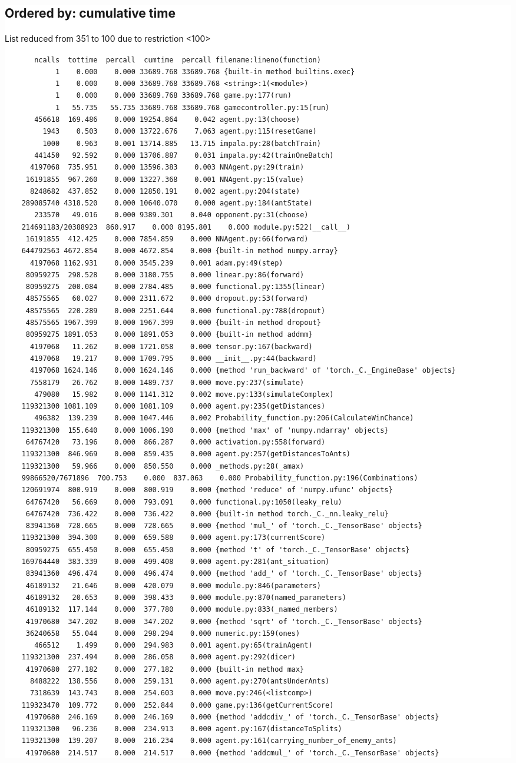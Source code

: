 ##    Ordered by: cumulative time
   List reduced from 351 to 100 due to restriction <100>

           ncalls  tottime  percall  cumtime  percall filename:lineno(function)
                1    0.000    0.000 33689.768 33689.768 {built-in method builtins.exec}
                1    0.000    0.000 33689.768 33689.768 <string>:1(<module>)
                1    0.000    0.000 33689.768 33689.768 game.py:177(run)
                1   55.735   55.735 33689.768 33689.768 gamecontroller.py:15(run)
           456618  169.486    0.000 19254.864    0.042 agent.py:13(choose)
             1943    0.503    0.000 13722.676    7.063 agent.py:115(resetGame)
             1000    0.963    0.001 13714.885   13.715 impala.py:28(batchTrain)
           441450   92.592    0.000 13706.887    0.031 impala.py:42(trainOneBatch)
          4197068  735.951    0.000 13596.383    0.003 NNAgent.py:29(train)
         16191855  967.260    0.000 13227.368    0.001 NNAgent.py:15(value)
          8248682  437.852    0.000 12850.191    0.002 agent.py:204(state)
        289085740 4318.520    0.000 10640.070    0.000 agent.py:184(antState)
           233570   49.016    0.000 9389.301    0.040 opponent.py:31(choose)
        214691183/20388923  860.917    0.000 8195.801    0.000 module.py:522(__call__)
         16191855  412.425    0.000 7854.859    0.000 NNAgent.py:66(forward)
        644792563 4672.854    0.000 4672.854    0.000 {built-in method numpy.array}
          4197068 1162.931    0.000 3545.239    0.001 adam.py:49(step)
         80959275  298.528    0.000 3180.755    0.000 linear.py:86(forward)
         80959275  200.084    0.000 2784.485    0.000 functional.py:1355(linear)
         48575565   60.027    0.000 2311.672    0.000 dropout.py:53(forward)
         48575565  220.289    0.000 2251.644    0.000 functional.py:788(dropout)
         48575565 1967.399    0.000 1967.399    0.000 {built-in method dropout}
         80959275 1891.053    0.000 1891.053    0.000 {built-in method addmm}
          4197068   11.262    0.000 1721.058    0.000 tensor.py:167(backward)
          4197068   19.217    0.000 1709.795    0.000 __init__.py:44(backward)
          4197068 1624.146    0.000 1624.146    0.000 {method 'run_backward' of 'torch._C._EngineBase' objects}
          7558179   26.762    0.000 1489.737    0.000 move.py:237(simulate)
           479080   15.982    0.000 1141.312    0.002 move.py:133(simulateComplex)
        119321300 1081.109    0.000 1081.109    0.000 agent.py:235(getDistances)
           496382  139.239    0.000 1047.446    0.002 Probability_function.py:206(CalculateWinChance)
        119321300  155.640    0.000 1006.190    0.000 {method 'max' of 'numpy.ndarray' objects}
         64767420   73.196    0.000  866.287    0.000 activation.py:558(forward)
        119321300  846.969    0.000  859.435    0.000 agent.py:257(getDistancesToAnts)
        119321300   59.966    0.000  850.550    0.000 _methods.py:28(_amax)
        99866520/7671896  700.753    0.000  837.063    0.000 Probability_function.py:196(Combinations)
        120691974  800.919    0.000  800.919    0.000 {method 'reduce' of 'numpy.ufunc' objects}
         64767420   56.669    0.000  793.091    0.000 functional.py:1050(leaky_relu)
         64767420  736.422    0.000  736.422    0.000 {built-in method torch._C._nn.leaky_relu}
         83941360  728.665    0.000  728.665    0.000 {method 'mul_' of 'torch._C._TensorBase' objects}
        119321300  394.300    0.000  659.588    0.000 agent.py:173(currentScore)
         80959275  655.450    0.000  655.450    0.000 {method 't' of 'torch._C._TensorBase' objects}
        169764440  383.339    0.000  499.408    0.000 agent.py:281(ant_situation)
         83941360  496.474    0.000  496.474    0.000 {method 'add_' of 'torch._C._TensorBase' objects}
         46189132   21.646    0.000  420.079    0.000 module.py:846(parameters)
         46189132   20.653    0.000  398.433    0.000 module.py:870(named_parameters)
         46189132  117.144    0.000  377.780    0.000 module.py:833(_named_members)
         41970680  347.202    0.000  347.202    0.000 {method 'sqrt' of 'torch._C._TensorBase' objects}
         36240658   55.044    0.000  298.294    0.000 numeric.py:159(ones)
           466512    1.499    0.000  294.983    0.001 agent.py:65(trainAgent)
        119321300  237.494    0.000  286.058    0.000 agent.py:292(dicer)
         41970680  277.182    0.000  277.182    0.000 {built-in method max}
          8488222  138.556    0.000  259.131    0.000 agent.py:270(antsUnderAnts)
          7318639  143.743    0.000  254.603    0.000 move.py:246(<listcomp>)
        119323470  109.772    0.000  252.844    0.000 game.py:136(getCurrentScore)
         41970680  246.169    0.000  246.169    0.000 {method 'addcdiv_' of 'torch._C._TensorBase' objects}
        119321300   96.236    0.000  234.913    0.000 agent.py:167(distanceToSplits)
        119321300  139.207    0.000  216.234    0.000 agent.py:161(carrying_number_of_enemy_ants)
         41970680  214.517    0.000  214.517    0.000 {method 'addcmul_' of 'torch._C._TensorBase' objects}